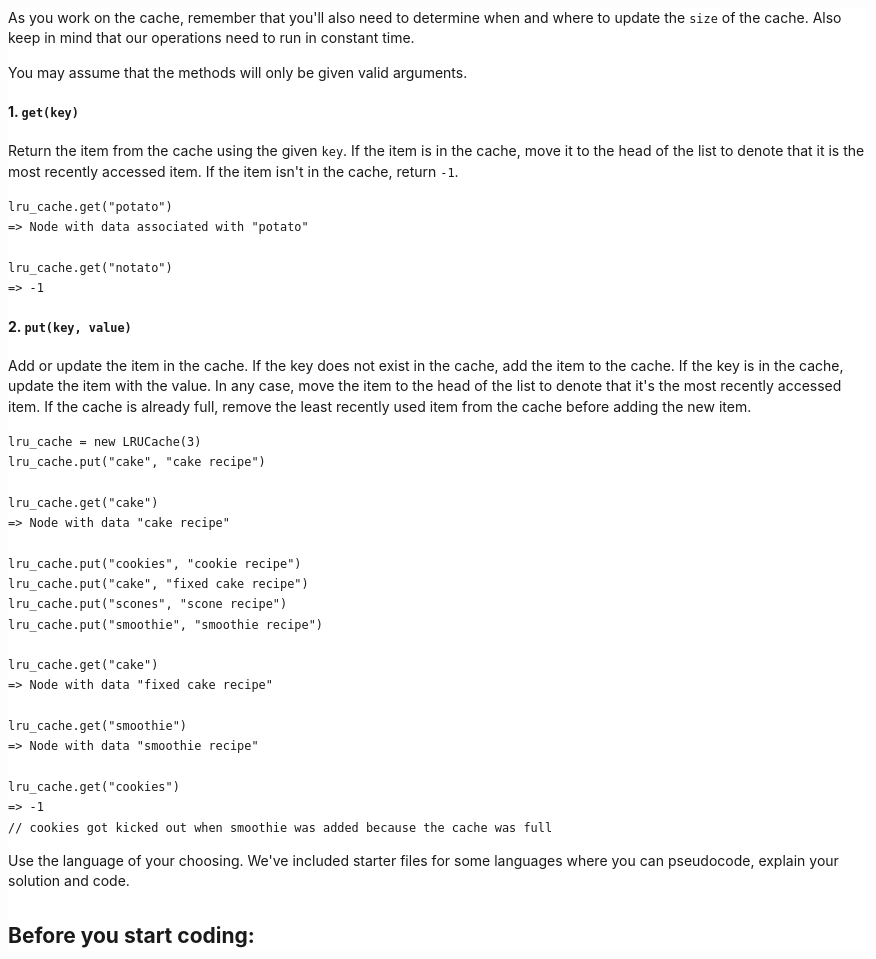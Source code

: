 As you work on the cache, remember that you'll also need to determine when and where to update the `size` of the cache. Also keep in mind that our operations need to run in constant time.

You may assume that the methods will only be given valid arguments.

#### 1. `get(key)`

Return the item from the cache using the given `key`. If the item is in the cache, move it to the head of the list to denote that it is the most recently accessed item. If the item isn't in the cache, return `-1`.

```
lru_cache.get("potato")
=> Node with data associated with "potato"

lru_cache.get("notato")
=> -1
```

#### 2. `put(key, value)`

Add or update the item in the cache. If the key does not exist in the cache, add the item to the cache. If the key is in the cache, update the item with the value. In any case, move the item to the head of the list to denote that it's the most recently accessed item. If the cache is already full, remove the least recently used item from the cache before adding the new item.

```
lru_cache = new LRUCache(3)
lru_cache.put("cake", "cake recipe")

lru_cache.get("cake")
=> Node with data "cake recipe"

lru_cache.put("cookies", "cookie recipe")
lru_cache.put("cake", "fixed cake recipe")
lru_cache.put("scones", "scone recipe")
lru_cache.put("smoothie", "smoothie recipe")

lru_cache.get("cake")
=> Node with data "fixed cake recipe"

lru_cache.get("smoothie")
=> Node with data "smoothie recipe"

lru_cache.get("cookies")
=> -1
// cookies got kicked out when smoothie was added because the cache was full
```

Use the language of your choosing. We've included starter files for some languages where you can pseudocode, explain your solution and code.

## Before you start coding:
